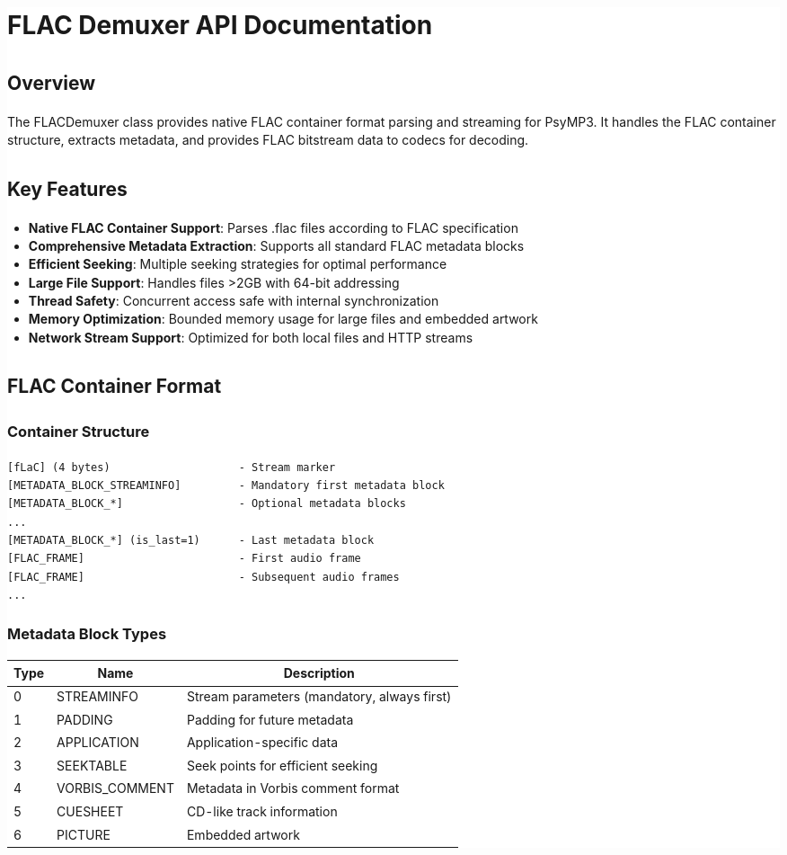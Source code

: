 # FLAC Demuxer API Documentation

## Overview

The FLACDemuxer class provides native FLAC container format parsing and streaming for PsyMP3. It handles the FLAC container structure, extracts metadata, and provides FLAC bitstream data to codecs for decoding.

## Key Features

- **Native FLAC Container Support**: Parses .flac files according to FLAC specification
- **Comprehensive Metadata Extraction**: Supports all standard FLAC metadata blocks
- **Efficient Seeking**: Multiple seeking strategies for optimal performance
- **Large File Support**: Handles files >2GB with 64-bit addressing
- **Thread Safety**: Concurrent access safe with internal synchronization
- **Memory Optimization**: Bounded memory usage for large files and embedded artwork
- **Network Stream Support**: Optimized for both local files and HTTP streams

## FLAC Container Format

### Container Structure

```
[fLaC] (4 bytes)                    - Stream marker
[METADATA_BLOCK_STREAMINFO]         - Mandatory first metadata block
[METADATA_BLOCK_*]                  - Optional metadata blocks
...
[METADATA_BLOCK_*] (is_last=1)      - Last metadata block
[FLAC_FRAME]                        - First audio frame
[FLAC_FRAME]                        - Subsequent audio frames
...
```

### Metadata Block Types

| Type | Name | Description |
|------|------|-------------|
| 0 | STREAMINFO | Stream parameters (mandatory, always first) |
| 1 | PADDING | Padding for future metadata |
| 2 | APPLICATION | Application-specific data |
| 3 | SEEKTABLE | Seek points for efficient seeking |
| 4 | VORBIS_COMMENT | Metadata in Vorbis comment format |
| 5 | CUESHEET | CD-like track information |
| 6 | PICTURE | Embedded artwork |
